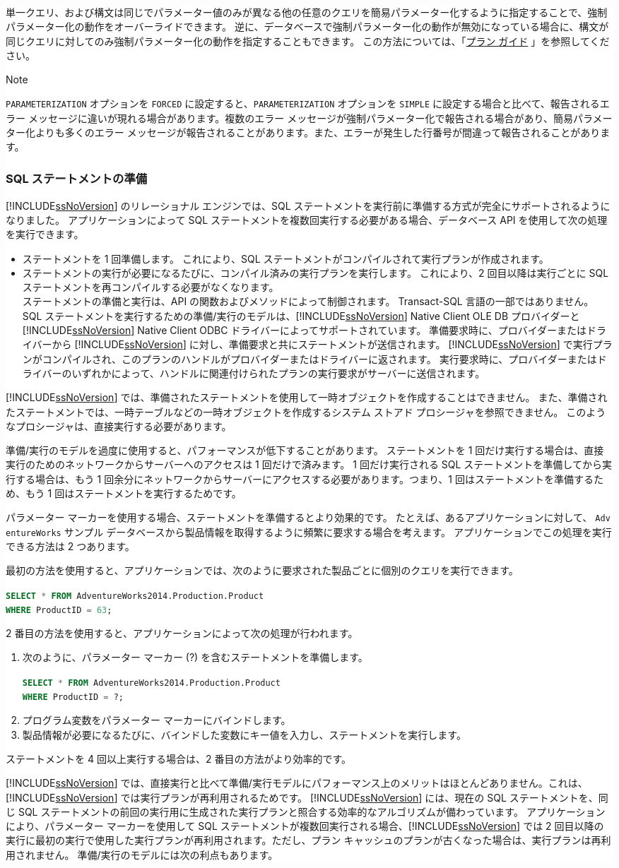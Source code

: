 単一クエリ、および構文は同じでパラメーター値のみが異なる他の任意のクエリを簡易パラメーター化するように指定することで、強制パラメーター化の動作をオーバーライドできます。 逆に、データベースで強制パラメーター化の動作が無効になっている場合に、構文が同じクエリに対してのみ強制パラメーター化の動作を指定することもできます。 この方法については、「[プラン ガイド](../relational-databases/performance/plan-guides.md) 」を参照してください。

> [!NOTE]
> `PARAMETERIZATION` オプションを `FORCED` に設定すると、`PARAMETERIZATION` オプションを `SIMPLE` に設定する場合と比べて、報告されるエラー メッセージに違いが現れる場合があります。複数のエラー メッセージが強制パラメーター化で報告される場合があり、簡易パラメーター化よりも多くのエラー メッセージが報告されることがあります。また、エラーが発生した行番号が間違って報告されることがあります。

### <a name="preparing-sql-statements"></a>SQL ステートメントの準備

[!INCLUDE[ssNoVersion](../includes/ssnoversion-md.md)] のリレーショナル エンジンでは、SQL ステートメントを実行前に準備する方式が完全にサポートされるようになりました。 アプリケーションによって SQL ステートメントを複数回実行する必要がある場合、データベース API を使用して次の処理を実行できます。 

* ステートメントを 1 回準備します。 これにより、SQL ステートメントがコンパイルされて実行プランが作成されます。
* ステートメントの実行が必要になるたびに、コンパイル済みの実行プランを実行します。 これにより、2 回目以降は実行ごとに SQL ステートメントを再コンパイルする必要がなくなります。   
  ステートメントの準備と実行は、API の関数およびメソッドによって制御されます。 Transact-SQL 言語の一部ではありません。 SQL ステートメントを実行するための準備/実行のモデルは、[!INCLUDE[ssNoVersion](../includes/ssnoversion-md.md)] Native Client OLE DB プロバイダーと [!INCLUDE[ssNoVersion](../includes/ssnoversion-md.md)] Native Client ODBC ドライバーによってサポートされています。 準備要求時に、プロバイダーまたはドライバーから [!INCLUDE[ssNoVersion](../includes/ssnoversion-md.md)] に対し、準備要求と共にステートメントが送信されます。 [!INCLUDE[ssNoVersion](../includes/ssnoversion-md.md)] で実行プランがコンパイルされ、このプランのハンドルがプロバイダーまたはドライバーに返されます。 実行要求時に、プロバイダーまたはドライバーのいずれかによって、ハンドルに関連付けられたプランの実行要求がサーバーに送信されます。 

[!INCLUDE[ssNoVersion](../includes/ssnoversion-md.md)] では、準備されたステートメントを使用して一時オブジェクトを作成することはできません。 また、準備されたステートメントでは、一時テーブルなどの一時オブジェクトを作成するシステム ストアド プロシージャを参照できません。 このようなプロシージャは、直接実行する必要があります。

準備/実行のモデルを過度に使用すると、パフォーマンスが低下することがあります。 ステートメントを 1 回だけ実行する場合は、直接実行のためのネットワークからサーバーへのアクセスは 1 回だけで済みます。 1 回だけ実行される SQL ステートメントを準備してから実行する場合は、もう 1 回余分にネットワークからサーバーにアクセスする必要があります。つまり、1 回はステートメントを準備するため、もう 1 回はステートメントを実行するためです。

パラメーター マーカーを使用する場合、ステートメントを準備するとより効果的です。 たとえば、あるアプリケーションに対して、 `AdventureWorks` サンプル データベースから製品情報を取得するように頻繁に要求する場合を考えます。 アプリケーションでこの処理を実行できる方法は 2 つあります。 

最初の方法を使用すると、アプリケーションでは、次のように要求された製品ごとに個別のクエリを実行できます。

```sql
SELECT * FROM AdventureWorks2014.Production.Product
WHERE ProductID = 63;
```

2 番目の方法を使用すると、アプリケーションによって次の処理が行われます。 

1. 次のように、パラメーター マーカー (?) を含むステートメントを準備します。  
   ```sql
   SELECT * FROM AdventureWorks2014.Production.Product  
   WHERE ProductID = ?;
   ```
2. プログラム変数をパラメーター マーカーにバインドします。
3. 製品情報が必要になるたびに、バインドした変数にキー値を入力し、ステートメントを実行します。

ステートメントを 4 回以上実行する場合は、2 番目の方法がより効率的です。

[!INCLUDE[ssNoVersion](../includes/ssnoversion-md.md)] では、直接実行と比べて準備/実行モデルにパフォーマンス上のメリットはほとんどありません。これは、[!INCLUDE[ssNoVersion](../includes/ssnoversion-md.md)] では実行プランが再利用されるためです。 [!INCLUDE[ssNoVersion](../includes/ssnoversion-md.md)] には、現在の SQL ステートメントを、同じ SQL ステートメントの前回の実行用に生成された実行プランと照合する効率的なアルゴリズムが備わっています。 アプリケーションにより、パラメーター マーカーを使用して SQL ステートメントが複数回実行される場合、[!INCLUDE[ssNoVersion](../includes/ssnoversion-md.md)] では 2 回目以降の実行に最初の実行で使用した実行プランが再利用されます。ただし、プラン キャッシュのプランが古くなった場合は、実行プランは再利用されません。 準備/実行のモデルには次の利点もあります。 
